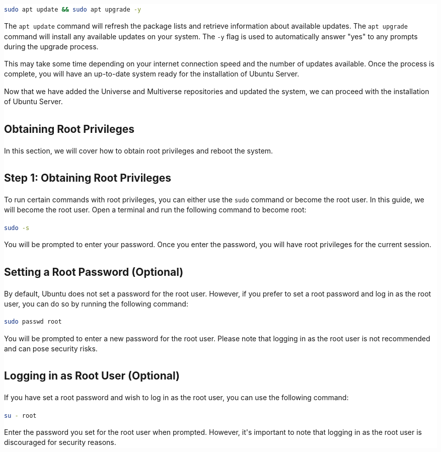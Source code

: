 ```bash
sudo apt update && sudo apt upgrade -y
```

The `apt update` command will refresh the package lists and retrieve information about available updates. The `apt upgrade` command will install any available updates on your system. The `-y` flag is used to automatically answer "yes" to any prompts during the upgrade process.

This may take some time depending on your internet connection speed and the number of updates available. Once the process is complete, you will have an up-to-date system ready for the installation of Ubuntu Server.

Now that we have added the Universe and Multiverse repositories and updated the system, we can proceed with the installation of Ubuntu Server.

## Obtaining Root Privileges

In this section, we will cover how to obtain root privileges and reboot the system.

## Step 1: Obtaining Root Privileges

To run certain commands with root privileges, you can either use the `sudo` command or become the root user. In this guide, we will become the root user. Open a terminal and run the following command to become root:

```bash
sudo -s
```

You will be prompted to enter your password. Once you enter the password, you will have root privileges for the current session.

## Setting a Root Password (Optional)

By default, Ubuntu does not set a password for the root user. However, if you prefer to set a root password and log in as the root user, you can do so by running the following command:

```bash
sudo passwd root
```

You will be prompted to enter a new password for the root user. Please note that logging in as the root user is not recommended and can pose security risks.

## Logging in as Root User (Optional)

If you have set a root password and wish to log in as the root user, you can use the following command:

```bash
su - root
```

Enter the password you set for the root user when prompted. However, it's important to note that logging in as the root user is discouraged for security reasons.
